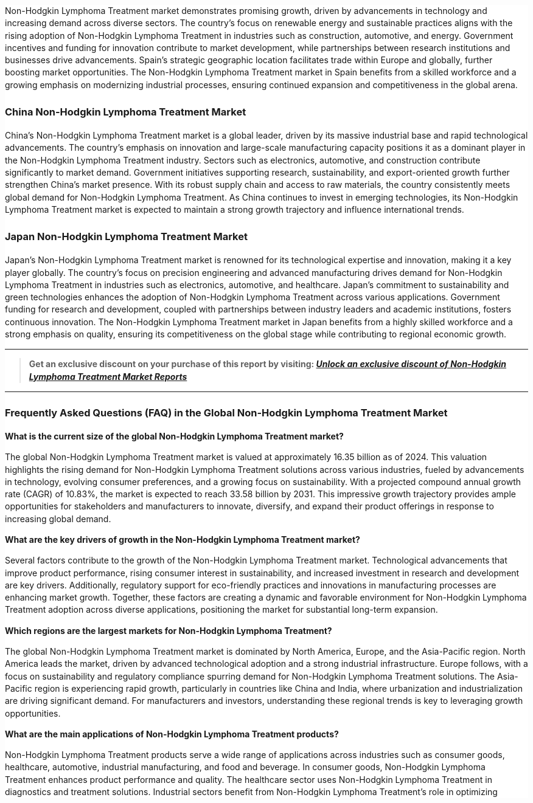 Non-Hodgkin Lymphoma Treatment market demonstrates promising growth, driven by advancements in technology and increasing demand across diverse sectors. The country&rsquo;s focus on renewable energy and sustainable practices aligns with the rising adoption of Non-Hodgkin Lymphoma Treatment in industries such as construction, automotive, and energy. Government incentives and funding for innovation contribute to market development, while partnerships between research institutions and businesses drive advancements. Spain&rsquo;s strategic geographic location facilitates trade within Europe and globally, further boosting market opportunities. The Non-Hodgkin Lymphoma Treatment market in Spain benefits from a skilled workforce and a growing emphasis on modernizing industrial processes, ensuring continued expansion and competitiveness in the global arena.</p><h3>China Non-Hodgkin Lymphoma Treatment Market</h3><p>China&rsquo;s Non-Hodgkin Lymphoma Treatment market is a global leader, driven by its massive industrial base and rapid technological advancements. The country&rsquo;s emphasis on innovation and large-scale manufacturing capacity positions it as a dominant player in the Non-Hodgkin Lymphoma Treatment industry. Sectors such as electronics, automotive, and construction contribute significantly to market demand. Government initiatives supporting research, sustainability, and export-oriented growth further strengthen China&rsquo;s market presence. With its robust supply chain and access to raw materials, the country consistently meets global demand for Non-Hodgkin Lymphoma Treatment. As China continues to invest in emerging technologies, its Non-Hodgkin Lymphoma Treatment market is expected to maintain a strong growth trajectory and influence international trends.</p><h3>Japan Non-Hodgkin Lymphoma Treatment Market</h3><p>Japan&rsquo;s Non-Hodgkin Lymphoma Treatment market is renowned for its technological expertise and innovation, making it a key player globally. The country&rsquo;s focus on precision engineering and advanced manufacturing drives demand for Non-Hodgkin Lymphoma Treatment in industries such as electronics, automotive, and healthcare. Japan&rsquo;s commitment to sustainability and green technologies enhances the adoption of Non-Hodgkin Lymphoma Treatment across various applications. Government funding for research and development, coupled with partnerships between industry leaders and academic institutions, fosters continuous innovation. The Non-Hodgkin Lymphoma Treatment market in Japan benefits from a highly skilled workforce and a strong emphasis on quality, ensuring its competitiveness on the global stage while contributing to regional economic growth.</p><hr /><blockquote><p><strong>Get an exclusive discount on your purchase of this report by visiting: <em><a href="://marketresearchpulse.com/ask-for-discount/21836?utm_source=Github&amp;utm_medium=0112">Unlock an exclusive discount of Non-Hodgkin Lymphoma Treatment Market Reports</a></em>&nbsp;</strong></p></blockquote><hr /><h3>Frequently Asked Questions (FAQ) in the Global Non-Hodgkin Lymphoma Treatment Market</h3><p><strong>What is the current size of the global Non-Hodgkin Lymphoma Treatment market?</strong></p><p>The global Non-Hodgkin Lymphoma Treatment market is valued at approximately 16.35 billion as of 2024. This valuation highlights the rising demand for Non-Hodgkin Lymphoma Treatment solutions across various industries, fueled by advancements in technology, evolving consumer preferences, and a growing focus on sustainability. With a projected compound annual growth rate (CAGR) of 10.83%, the market is expected to reach 33.58 billion by 2031. This impressive growth trajectory provides ample opportunities for stakeholders and manufacturers to innovate, diversify, and expand their product offerings in response to increasing global demand.</p><p><strong>What are the key drivers of growth in the Non-Hodgkin Lymphoma Treatment market?</strong></p><p>Several factors contribute to the growth of the Non-Hodgkin Lymphoma Treatment market. Technological advancements that improve product performance, rising consumer interest in sustainability, and increased investment in research and development are key drivers. Additionally, regulatory support for eco-friendly practices and innovations in manufacturing processes are enhancing market growth. Together, these factors are creating a dynamic and favorable environment for Non-Hodgkin Lymphoma Treatment adoption across diverse applications, positioning the market for substantial long-term expansion.</p><p><strong>Which regions are the largest markets for Non-Hodgkin Lymphoma Treatment?</strong></p><p>The global Non-Hodgkin Lymphoma Treatment market is dominated by North America, Europe, and the Asia-Pacific region. North America leads the market, driven by advanced technological adoption and a strong industrial infrastructure. Europe follows, with a focus on sustainability and regulatory compliance spurring demand for Non-Hodgkin Lymphoma Treatment solutions. The Asia-Pacific region is experiencing rapid growth, particularly in countries like China and India, where urbanization and industrialization are driving significant demand. For manufacturers and investors, understanding these regional trends is key to leveraging growth opportunities.</p><p><strong>What are the main applications of Non-Hodgkin Lymphoma Treatment products?</strong></p><p>Non-Hodgkin Lymphoma Treatment products serve a wide range of applications across industries such as consumer goods, healthcare, automotive, industrial manufacturing, and food and beverage. In consumer goods, Non-Hodgkin Lymphoma Treatment enhances product performance and quality. The healthcare sector uses Non-Hodgkin Lymphoma Treatment in diagnostics and treatment solutions. Industrial sectors benefit from Non-Hodgkin Lymphoma Treatment&rsquo;s role in optimizing